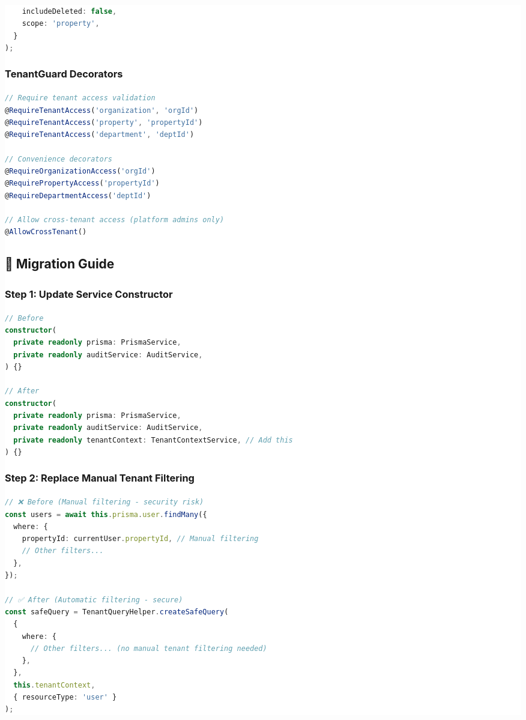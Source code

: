 ```typescript
    includeDeleted: false,
    scope: 'property',
  }
);
```

### TenantGuard Decorators

```typescript
// Require tenant access validation
@RequireTenantAccess('organization', 'orgId')
@RequireTenantAccess('property', 'propertyId')
@RequireTenantAccess('department', 'deptId')

// Convenience decorators
@RequireOrganizationAccess('orgId')
@RequirePropertyAccess('propertyId')
@RequireDepartmentAccess('deptId')

// Allow cross-tenant access (platform admins only)
@AllowCrossTenant()
```

## 🔄 Migration Guide

### Step 1: Update Service Constructor

```typescript
// Before
constructor(
  private readonly prisma: PrismaService,
  private readonly auditService: AuditService,
) {}

// After
constructor(
  private readonly prisma: PrismaService,
  private readonly auditService: AuditService,
  private readonly tenantContext: TenantContextService, // Add this
) {}
```

### Step 2: Replace Manual Tenant Filtering

```typescript
// ❌ Before (Manual filtering - security risk)
const users = await this.prisma.user.findMany({
  where: {
    propertyId: currentUser.propertyId, // Manual filtering
    // Other filters...
  },
});

// ✅ After (Automatic filtering - secure)
const safeQuery = TenantQueryHelper.createSafeQuery(
  {
    where: {
      // Other filters... (no manual tenant filtering needed)
    },
  },
  this.tenantContext,
  { resourceType: 'user' }
);

```